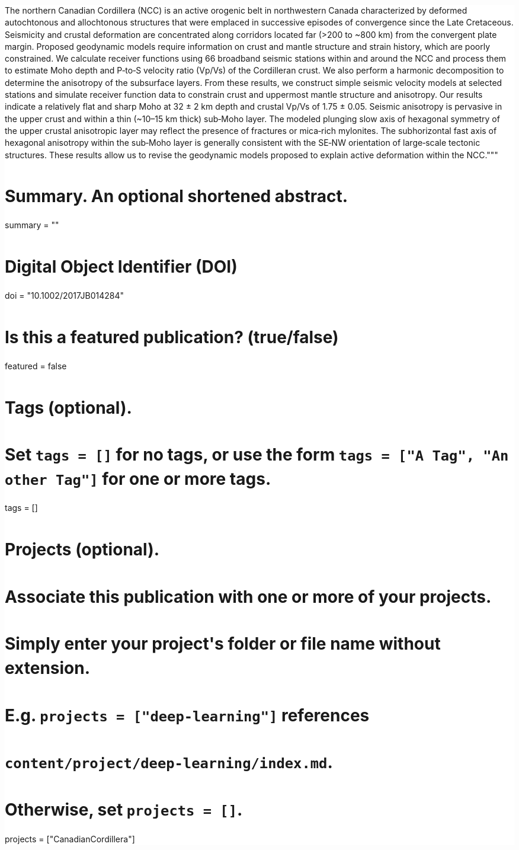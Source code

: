 The northern Canadian Cordillera (NCC) is an active orogenic belt in northwestern Canada characterized by deformed autochtonous and allochtonous structures that were emplaced in successive episodes of convergence since the Late Cretaceous. Seismicity and crustal deformation are concentrated along corridors located far (>200 to ~800 km) from the convergent plate margin. Proposed geodynamic models require information on crust and mantle structure and strain history, which are poorly constrained. We calculate receiver functions using 66 broadband seismic stations within and around the NCC and process them to estimate Moho depth and P‐to‐S velocity ratio (Vp/Vs) of the Cordilleran crust. We also perform a harmonic decomposition to determine the anisotropy of the subsurface layers. From these results, we construct simple seismic velocity models at selected stations and simulate receiver function data to constrain crust and uppermost mantle structure and anisotropy. Our results indicate a relatively flat and sharp Moho at 32 ± 2 km depth and crustal Vp/Vs of 1.75 ± 0.05. Seismic anisotropy is pervasive in the upper crust and within a thin (~10–15 km thick) sub‐Moho layer. The modeled plunging slow axis of hexagonal symmetry of the upper crustal anisotropic layer may reflect the presence of fractures or mica‐rich mylonites. The subhorizontal fast axis of hexagonal anisotropy within the sub‐Moho layer is generally consistent with the SE‐NW orientation of large‐scale tectonic structures. These results allow us to revise the geodynamic models proposed to explain active deformation within the NCC."""

# Summary. An optional shortened abstract.
summary = ""

# Digital Object Identifier (DOI)
doi = "10.1002/2017JB014284"

# Is this a featured publication? (true/false)
featured = false

# Tags (optional).
#   Set `tags = []` for no tags, or use the form `tags = ["A Tag", "Another Tag"]` for one or more tags.
tags = []

# Projects (optional).
#   Associate this publication with one or more of your projects.
#   Simply enter your project's folder or file name without extension.
#   E.g. `projects = ["deep-learning"]` references
#   `content/project/deep-learning/index.md`.
#   Otherwise, set `projects = []`.
projects = ["CanadianCordillera"]
